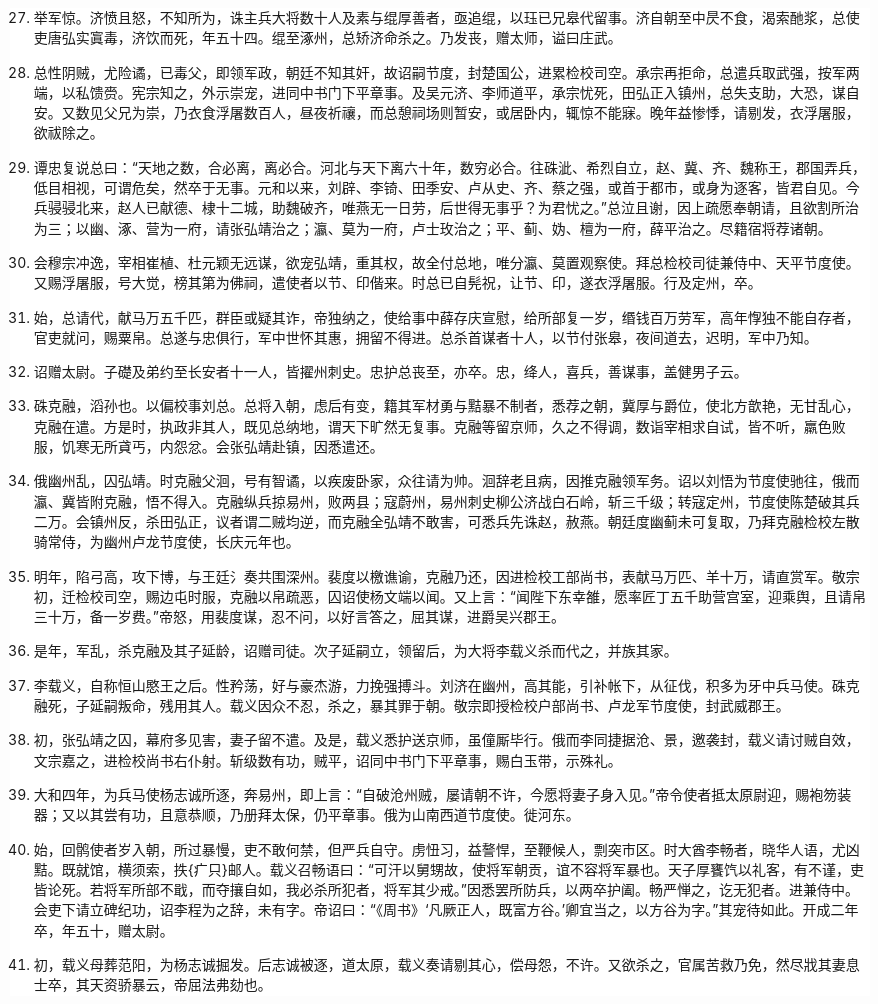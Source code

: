27. <span id="列传第一百三十七_籓镇卢龙-27"></span>
举军惊。济愤且怒，不知所为，诛主兵大将数十人及素与绲厚善者，亟追绲，以珏已兄皋代留事。济自朝至中昃不食，渴索酏浆，总使吏唐弘实寘毒，济饮而死，年五十四。绲至涿州，总矫济命杀之。乃发丧，赠太师，谥曰庄武。

28. <span id="列传第一百三十七_籓镇卢龙-28"></span>
总性阴贼，尤险谲，已毒父，即领军政，朝廷不知其奸，故诏嗣节度，封楚国公，进累检校司空。承宗再拒命，总遣兵取武强，按军两端，以私馈赍。宪宗知之，外示崇宠，进同中书门下平章事。及吴元济、李师道平，承宗忧死，田弘正入镇州，总失支助，大恐，谋自安。又数见父兄为崇，乃衣食浮屠数百人，昼夜祈禳，而总憩祠场则暂安，或居卧内，辄惊不能寐。晚年益惨悸，请剔发，衣浮屠服，欲祓除之。

29. <span id="列传第一百三十七_籓镇卢龙-29"></span>
谭忠复说总曰：“天地之数，合必离，离必合。河北与天下离六十年，数穷必合。往硃泚、希烈自立，赵、冀、齐、魏称王，郡国弄兵，低目相视，可谓危矣，然卒于无事。元和以来，刘辟、李锜、田季安、卢从史、齐、蔡之强，或首于都市，或身为逐客，皆君自见。今兵骎骎北来，赵人已献德、棣十二城，助魏破齐，唯燕无一日劳，后世得无事乎？为君忧之。”总泣且谢，因上疏愿奉朝请，且欲割所治为三；以幽、涿、营为一府，请张弘靖治之；瀛、莫为一府，卢士玫治之；平、蓟、妫、檀为一府，薛平治之。尽籍宿将荐诸朝。

30. <span id="列传第一百三十七_籓镇卢龙-30"></span>
会穆宗冲逸，宰相崔植、杜元颖无远谋，欲宠弘靖，重其权，故全付总地，唯分瀛、莫置观察使。拜总检校司徒兼侍中、天平节度使。又赐浮屠服，号大觉，榜其第为佛祠，遣使者以节、印偕来。时总已自髡祝，让节、印，遂衣浮屠服。行及定州，卒。

31. <span id="列传第一百三十七_籓镇卢龙-31"></span>
始，总请代，献马万五千匹，群臣或疑其诈，帝独纳之，使给事中薛存庆宣慰，给所部复一岁，缗钱百万劳军，高年惸独不能自存者，官吏就问，赐粟帛。总遂与忠俱行，军中世怀其惠，拥留不得进。总杀首谋者十人，以节付张皋，夜间道去，迟明，军中乃知。

32. <span id="列传第一百三十七_籓镇卢龙-32"></span>
诏赠太尉。子礎及弟约至长安者十一人，皆擢州刺史。忠护总丧至，亦卒。忠，绛人，喜兵，善谋事，盖健男子云。

33. <span id="列传第一百三十七_籓镇卢龙-33"></span>
硃克融，滔孙也。以偏校事刘总。总将入朝，虑后有变，籍其军材勇与黠暴不制者，悉荐之朝，冀厚与爵位，使北方歆艳，无甘乱心，克融在遣。方是时，执政非其人，既见总纳地，谓天下旷然无复事。克融等留京师，久之不得调，数诣宰相求自试，皆不听，羸色败服，饥寒无所貣丐，内怨忿。会张弘靖赴镇，因悉遣还。

34. <span id="列传第一百三十七_籓镇卢龙-34"></span>
俄幽州乱，囚弘靖。时克融父洄，号有智谲，以疾废卧家，众往请为帅。洄辞老且病，因推克融领军务。诏以刘悟为节度使驰往，俄而瀛、冀皆附克融，悟不得入。克融纵兵掠易州，败两县；寇蔚州，易州刺史柳公济战白石岭，斩三千级；转寇定州，节度使陈楚破其兵二万。会镇州反，杀田弘正，议者谓二贼均逆，而克融全弘靖不敢害，可悉兵先诛赵，赦燕。朝廷度幽蓟未可复取，乃拜克融检校左散骑常侍，为幽州卢龙节度使，长庆元年也。

35. <span id="列传第一百三十七_籓镇卢龙-35"></span>
明年，陷弓高，攻下博，与王廷氵奏共围深州。裴度以檄谯谕，克融乃还，因进检校工部尚书，表献马万匹、羊十万，请直赏军。敬宗初，迁检校司空，赐边屯时服，克融以帛疏恶，囚诏使杨文端以闻。又上言：“闻陛下东幸雒，愿率匠丁五千助营宫室，迎乘舆，且请帛三十万，备一岁费。”帝怒，用裴度谋，忍不问，以好言答之，屈其谋，进爵吴兴郡王。

36. <span id="列传第一百三十七_籓镇卢龙-36"></span>
是年，军乱，杀克融及其子延龄，诏赠司徒。次子延嗣立，领留后，为大将李载义杀而代之，并族其家。

37. <span id="列传第一百三十七_籓镇卢龙-37"></span>
李载义，自称恒山愍王之后。性矜荡，好与豪杰游，力挽强搏斗。刘济在幽州，高其能，引补帐下，从征伐，积多为牙中兵马使。硃克融死，子延嗣叛命，残用其人。载义因众不忍，杀之，暴其罪于朝。敬宗即授检校户部尚书、卢龙军节度使，封武威郡王。

38. <span id="列传第一百三十七_籓镇卢龙-38"></span>
初，张弘靖之囚，幕府多见害，妻子留不遣。及是，载义悉护送京师，虽僮厮毕行。俄而李同捷据沧、景，邀袭封，载义请讨贼自效，文宗嘉之，进检校尚书右仆射。斩级数有功，贼平，诏同中书门下平章事，赐白玉带，示殊礼。

39. <span id="列传第一百三十七_籓镇卢龙-39"></span>
大和四年，为兵马使杨志诚所逐，奔易州，即上言：“自破沧州贼，屡请朝不许，今愿将妻子身入见。”帝令使者抵太原尉迎，赐袍笏装器；又以其尝有功，且意恭顺，乃册拜太保，仍平章事。俄为山南西道节度使。徙河东。

40. <span id="列传第一百三十七_籓镇卢龙-40"></span>
始，回鹘使者岁入朝，所过暴慢，吏不敢何禁，但严兵自守。虏忸习，益謷悍，至鞭候人，剽突市区。时大酋李畅者，晓华人语，尤凶黠。既就馆，横须索，抶{疒只}邮人。载义召畅语曰：“可汗以舅甥故，使将军朝贡，谊不容将军暴也。天子厚饔饩以礼客，有不谨，吏皆论死。若将军所部不戢，而夺攘自如，我必杀所犯者，将军其少戒。”因悉罢所防兵，以两卒护阖。畅严惮之，讫无犯者。进兼侍中。会吏下请立碑纪功，诏李程为之辞，未有字。帝诏曰：“《周书》‘凡厥正人，既富方谷。’卿宜当之，以方谷为字。”其宠待如此。开成二年卒，年五十，赠太尉。

41. <span id="列传第一百三十七_籓镇卢龙-41"></span>
初，载义母葬范阳，为杨志诚掘发。后志诚被逐，道太原，载义奏请剔其心，偿母怨，不许。又欲杀之，官属苦救乃免，然尽戕其妻息士卒，其天资骄暴云，帝屈法弗劾也。
